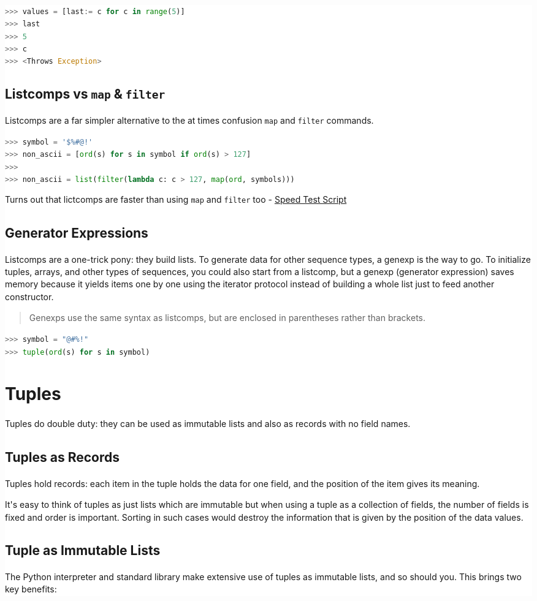 ```python
>>> values = [last:= c for c in range(5)]
>>> last
>>> 5
>>> c
>>> <Throws Exception>
```

## Listcomps vs `map` & `filter`

Listcomps are a far simpler alternative to the at times confusion `map` and `filter` commands.

```python
>>> symbol = '$%#@!'
>>> non_ascii = [ord(s) for s in symbol if ord(s) > 127]
>>>
>>> non_ascii = list(filter(lambda c: c > 127, map(ord, symbols)))
```

Turns out that lictcomps are faster than using `map` and `filter` too - [Speed Test Script](https://github.com/fluentpython/example-code-2e/blob/master/02-array-seq/listcomp_speed.py)

## Generator Expressions

Listcomps are a one-trick pony: they build lists. To generate data for other sequence types, a genexp is the way to go. To initialize tuples, arrays, and other types of sequences, you could also start from a listcomp, but a genexp (generator expression) saves memory because it yields items one by one using the iterator protocol instead of building a whole list just to feed another constructor.

> Genexps use the same syntax as listcomps, but are enclosed in parentheses rather than brackets.

```python
>>> symbol = "@#%!"
>>> tuple(ord(s) for s in symbol)
```

# Tuples

Tuples do double duty: they can be used as immutable lists and also as records with no field names.

## Tuples as Records

Tuples hold records: each item in the tuple holds the data for one field, and the position of the item gives its meaning.

It's easy to think of tuples as just lists which are immutable but when using a tuple as a collection of fields, the number of fields is fixed and order is important. Sorting in such cases would destroy the information that is given by the position of the data values.

## Tuple as Immutable Lists

The Python interpreter and standard library make extensive use of tuples as immutable lists, and so should you. This brings two key benefits:
